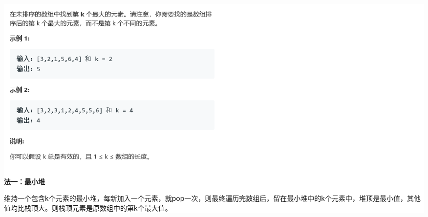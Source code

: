 <img src="LeetCode%20Hot100.assets/image-20200213163239649.png" alt="image-20200213163239649" style="zoom:80%;"/>

**法一：最小堆**

维持一个包含k个元素的最小堆，每新加入一个元素，就pop一次，则最终遍历完数组后，留在最小堆中的k个元素中，堆顶是最小值，其他值均比栈顶大。则栈顶元素是原数组中的第k个最大值。

